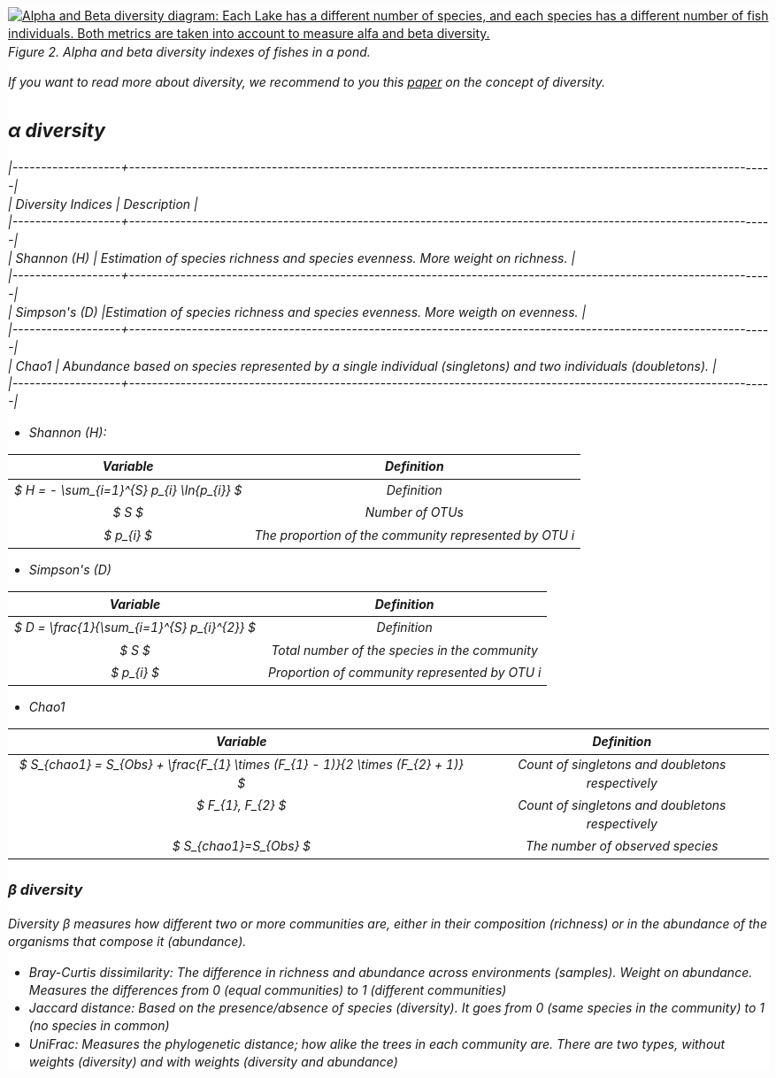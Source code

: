 <a href="{{ page.root }}/fig/03-08-02.png">
  <img src="{{ page.root }}/fig/03-08-02.png" alt=" Alpha and Beta diversity diagram: Each Lake has a different number of species, and each species has a different number of fish individuals. Both metrics are taken into account to measure alfa and beta diversity." />
</a>
<em> Figure 2. Alpha and beta diversity indexes of fishes in a pond.<em/>

If you want to read more about diversity, we recommend to you this [paper](https://link.springer.com/article/10.1007/s00442-010-1812-0) on 
the concept of diversity.

## α diversity  

|-------------------+-----------------------------------------------------------------------------------------------------------------|   
| Diversity Indices |                             Description                                                                         |   
|-------------------+-----------------------------------------------------------------------------------------------------------------|   
|      Shannon (H)  | Estimation of species richness and species evenness. More weight on richness.                                   |   
|-------------------+-----------------------------------------------------------------------------------------------------------------|   
|    Simpson's (D)  |Estimation of species richness and species evenness. More weigth on evenness.                                    |                              
|-------------------+-----------------------------------------------------------------------------------------------------------------|   
|     Chao1         | Abundance based on species represented by a single individual (singletons) and two individuals (doubletons).    |            
|-------------------+-----------------------------------------------------------------------------------------------------------------|   
 

- Shannon (H): 

| Variable             |  Definition   |     
:-------------------------:|:-------------------------:  
$ H = - \sum_{i=1}^{S} p_{i} \ln{p_{i}} $ | Definition
$ S $ | Number of OTUs 
$ p_{i} $ | The proportion of the community represented by OTU i



- Simpson's (D) 

| Variable             |  Definition |   
:-------------------------:|:-------------------------:  
$ D = \frac{1}{\sum_{i=1}^{S} p_{i}^{2}} $ | Definition
$ S $ | Total number of the species in the community
$ p_{i} $ | Proportion of community represented by OTU i
  
  

  
- Chao1  

| Variable             |  Definition |   
:-------------------------:|:-------------------------:  
$ S_{chao1} = S_{Obs} + \frac{F_{1} \times (F_{1} - 1)}{2 \times (F_{2} + 1)} $ | Count of singletons and doubletons respectively
$ F_{1}, F_{2} $ | Count of singletons and doubletons respectively
$ S_{chao1}=S_{Obs} $ | The number of observed species
  
  


 

### β diversity  
Diversity β measures how different two or more communities are, either in their composition (richness) or in the abundance of the organisms that compose it (abundance). 
- Bray-Curtis dissimilarity: The difference in richness and abundance across environments (samples). Weight on abundance. Measures the differences 
from 0 (equal communities) to 1 (different communities)
- Jaccard distance: Based on the presence/absence of species (diversity). 
It goes from 0 (same species in the community) to 1 (no species in common)
- UniFrac: Measures the phylogenetic distance; how alike the trees in each community are. 
There are two types, without weights (diversity) and with weights (diversity and abundance)  
